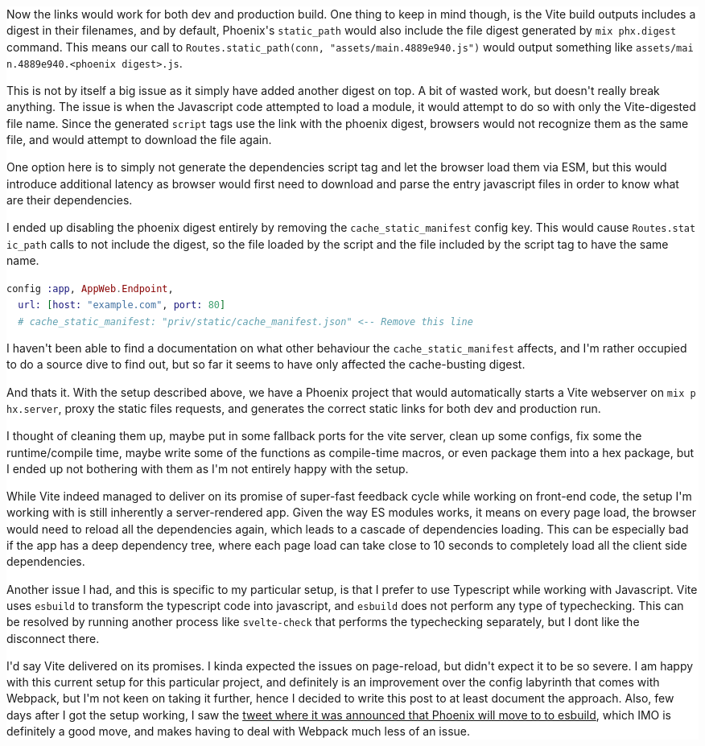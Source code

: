 Now the links would work for both dev and production build. One thing to keep in mind though, is the Vite build outputs includes a digest in their filenames, and by default, Phoenix's `static_path` would also include the file digest generated by `mix phx.digest` command. This means our call to `Routes.static_path(conn, "assets/main.4889e940.js")` would output something like `assets/main.4889e940.<phoenix digest>.js`.

This is not by itself a big issue as it simply have added another digest on top. A bit of wasted work, but doesn't really break anything. The issue is when the Javascript code attempted to load a module, it would attempt to do so with only the Vite-digested file name. Since the generated `script` tags use the link with the phoenix digest, browsers would not recognize them as the same file, and would attempt to download the file again.

One option here is to simply not generate the dependencies script tag and let the browser load them via ESM, but this would introduce additional latency as browser would first need to download and parse the entry javascript files in order to know what are their dependencies.

I ended up disabling the phoenix digest entirely by removing the `cache_static_manifest` config key. This would cause `Routes.static_path` calls to not include the digest, so the file loaded by the script and the file included by the script tag to have the same name.


```elixir
config :app, AppWeb.Endpoint,
  url: [host: "example.com", port: 80]
  # cache_static_manifest: "priv/static/cache_manifest.json" <-- Remove this line
```


I haven't been able to find a documentation on what other behaviour the `cache_static_manifest` affects, and I'm rather occupied to do a source dive to find out, but so far it seems to have only affected the cache-busting digest.

And thats it. With the setup described above, we have a Phoenix project that would automatically starts a Vite webserver on `mix phx.server`, proxy the static files requests, and generates the correct static links for both dev and production run.

I thought of cleaning them up, maybe put in some fallback ports for the vite server, clean up some configs, fix some the runtime/compile time, maybe write some of the functions as compile-time macros, or even package them into a hex package, but I ended up not bothering with them as I'm not entirely happy with the setup.

While Vite indeed managed to deliver on its promise of super-fast feedback cycle while working on front-end code, the setup I'm working with is still inherently a server-rendered app. Given the way ES modules works, it means on every page load, the browser would need to reload all the dependencies again, which leads to a cascade of dependencies loading. This can be especially bad if the app has a deep dependency tree, where each page load can take close to 10 seconds to completely load all the client side dependencies.

Another issue I had, and this is specific to my particular setup, is that I prefer to use Typescript while working with Javascript. Vite uses `esbuild` to transform the typescript code into javascript, and `esbuild` does not perform any type of typechecking. This can be resolved by running another process like `svelte-check` that performs the typechecking separately, but I dont like the disconnect there.

I'd say Vite delivered on its promises. I kinda expected the issues on page-reload, but didn't expect it to be so severe. I am happy with this current setup for this particular project, and definitely is an improvement over the config labyrinth that comes with Webpack, but I'm not keen on taking it further, hence I decided to write this post to at least document the approach. Also, few days after I got the setup working, I saw the [tweet where it was announced that Phoenix will move to to esbuild](https://twitter.com/josevalim/status/1417017859847475201), which IMO is definitely a good move, and makes having to deal with Webpack much less of an issue.
